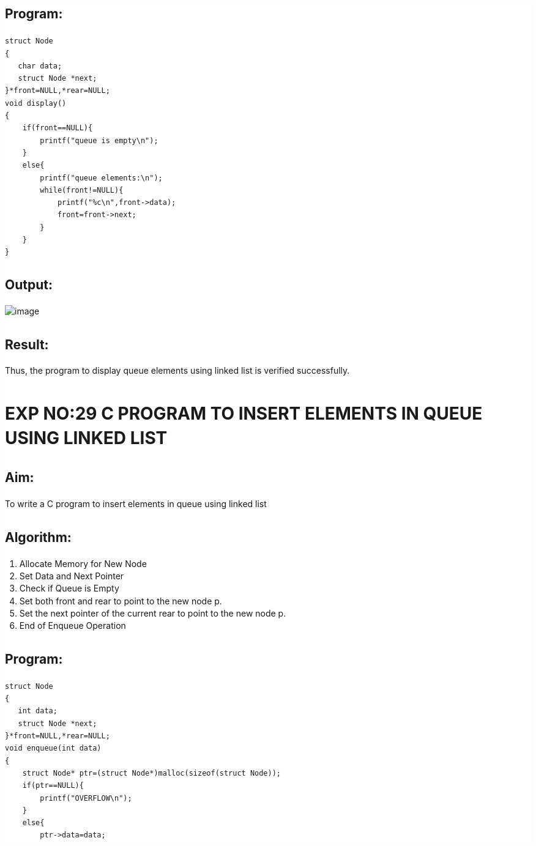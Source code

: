 ## Program:
```
struct Node
{
   char data;
   struct Node *next;
}*front=NULL,*rear=NULL;
void display()
{
    if(front==NULL){
        printf("queue is empty\n");
    }
    else{
        printf("queue elements:\n");
        while(front!=NULL){
            printf("%c\n",front->data);
            front=front->next;
        }
    }
}
```
## Output:

![image](https://github.com/user-attachments/assets/38151804-5ed1-4cfd-81ef-e90521d15435)

## Result:
Thus, the program to display queue elements using linked list is verified successfully.

# EXP NO:29 C PROGRAM TO INSERT ELEMENTS IN QUEUE USING LINKED LIST

## Aim:
To write a C program to insert elements in queue using linked list

## Algorithm:
1.	Allocate Memory for New Node
2.	Set Data and Next Pointer
3.	Check if Queue is Empty
4.	Set both front and rear to point to the new node p.
5.	Set the next pointer of the current rear to point to the new node p.
6.	End of Enqueue Operation
 
## Program:

```
struct Node
{
   int data;
   struct Node *next;
}*front=NULL,*rear=NULL;
void enqueue(int data)
{
    struct Node* ptr=(struct Node*)malloc(sizeof(struct Node));
    if(ptr==NULL){
        printf("OVERFLOW\n");
    }
    else{
        ptr->data=data;
```